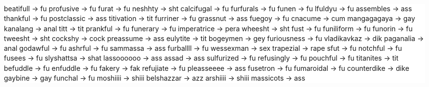 beatifull    	-> 	 fu
profusive    	-> 	 fu
furat    	-> 	 fu
neshhty    	-> 	 sht
calcifugal    	-> 	 fu
furfurals    	-> 	 fu
funen    	-> 	 fu
lfuldyu    	-> 	 fu
assembles    	-> 	 ass
thankful    	-> 	 fu
postclassic    	-> 	 ass
titivation    	-> 	 tit
furriner    	-> 	 fu
grassnut    	-> 	 ass
fuegoy    	-> 	 fu
cnacume    	-> 	 cum
mangagagaya    	-> 	 gay
kanalang    	-> 	 anal
titt    	-> 	 tit
prankful    	-> 	 fu
funerary    	-> 	 fu
imperatrice    	-> 	 pera
wheesht    	-> 	 sht
fust    	-> 	 fu
funiliform    	-> 	 fu
funorin    	-> 	 fu
tweesht    	-> 	 sht
cockshy    	-> 	 cock
preassume    	-> 	 ass
eulytite    	-> 	 tit
bogeymen    	-> 	 gey
furiousness    	-> 	 fu
vladikavkaz    	-> 	 dik
paganalia    	-> 	 anal
godawful    	-> 	 fu
ashrful    	-> 	 fu
sammassa    	-> 	 ass
furballll    	-> 	 fu
wessexman    	-> 	 sex
trapezial    	-> 	 rape
sfut    	-> 	 fu
notchful    	-> 	 fu
fusees    	-> 	 fu
slyshattsa    	-> 	 shat
lassoooooo    	-> 	 ass
assad    	-> 	 ass
sulfurized    	-> 	 fu
refusingly    	-> 	 fu
pouchful    	-> 	 fu
titanites    	-> 	 tit
befuddle    	-> 	 fu
enfuddle    	-> 	 fu
fakery    	-> 	 fak
refujiate    	-> 	 fu
pleasseeee    	-> 	 ass
fusetron    	-> 	 fu
fumaroidal    	-> 	 fu
counterdike    	-> 	 dike
gaybine    	-> 	 gay
funchal    	-> 	 fu
moshiiii    	-> 	 shiii
belshazzar    	-> 	 azz
arshiiii    	-> 	 shiii
massicots    	-> 	 ass